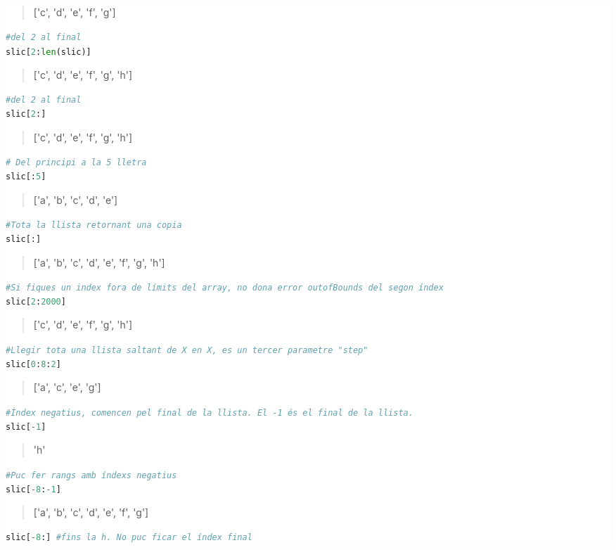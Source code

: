 > ['c', 'd', 'e', 'f', 'g']


```python
#del 2 al final
slic[2:len(slic)]
```

> ['c', 'd', 'e', 'f', 'g', 'h']

```python
#del 2 al final
slic[2:]
```

> ['c', 'd', 'e', 'f', 'g', 'h']

```python
# Del principi a la 5 lletra
slic[:5]
```

> ['a', 'b', 'c', 'd', 'e']

```python
#Tota la llista retornant una copia
slic[:]
```

> ['a', 'b', 'c', 'd', 'e', 'f', 'g', 'h']


```python
#Si fiques un index fora de límits del array, no dona error outofBounds del segon índex
slic[2:2000]
```

> ['c', 'd', 'e', 'f', 'g', 'h']

```python
#Llegir tota una llista saltant de X en X, es un tercer parametre "step"
slic[0:8:2]
```

> ['a', 'c', 'e', 'g']

```python
#Índex negatius, comencen pel final de la llista. El -1 és el final de la llista.
slic[-1]
```

> 'h'

```python
#Puc fer rangs amb índexs negatius
slic[-8:-1]
```

> ['a', 'b', 'c', 'd', 'e', 'f', 'g']

```python
slic[-8:] #fins la h. No puc ficar el índex final
```
